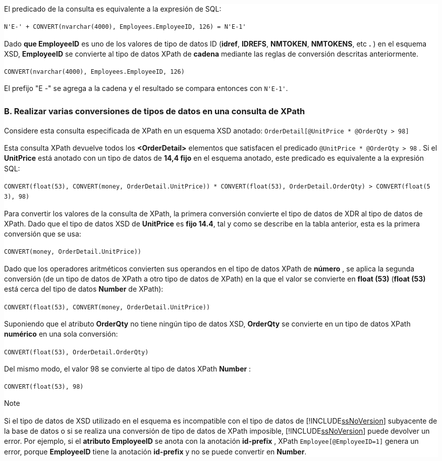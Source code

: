  El predicado de la consulta es equivalente a la expresión de SQL:  
  
 `N'E-' + CONVERT(nvarchar(4000), Employees.EmployeeID, 126) = N'E-1'`  
  
 Dado **que EmployeeID** es uno de los valores de tipo de datos ID (**idref**, **IDREFS**, **NMTOKEN**, **NMTOKENS**, etc **.** ) en el esquema XSD, **EmployeeID** se convierte al tipo de datos XPath de **cadena** mediante las reglas de conversión descritas anteriormente.  
  
 `CONVERT(nvarchar(4000), Employees.EmployeeID, 126)`  
  
 El prefijo "E -" se agrega a la cadena y el resultado se compara entonces con `N'E-1'`.  
  
### <a name="b-perform-several-data-type-conversions-in-an-xpath-query"></a>B. Realizar varias conversiones de tipos de datos en una consulta de XPath  
 Considere esta consulta especificada de XPath en un esquema XSD anotado: `OrderDetail[@UnitPrice * @OrderQty > 98]`  
  
 Esta consulta XPath devuelve todos los **\<OrderDetail>** elementos que satisfacen el predicado `@UnitPrice * @OrderQty > 98` . Si el **UnitPrice** está anotado con un tipo de datos de **14,4 fijo** en el esquema anotado, este predicado es equivalente a la expresión SQL:  
  
 `CONVERT(float(53), CONVERT(money, OrderDetail.UnitPrice)) * CONVERT(float(53), OrderDetail.OrderQty) > CONVERT(float(53), 98)`  
  
 Para convertir los valores de la consulta de XPath, la primera conversión convierte el tipo de datos de XDR al tipo de datos de XPath. Dado que el tipo de datos XSD de **UnitPrice** es **fijo 14.4**, tal y como se describe en la tabla anterior, esta es la primera conversión que se usa:  
  
```  
CONVERT(money, OrderDetail.UnitPrice))   
```  
  
 Dado que los operadores aritméticos convierten sus operandos en el tipo de datos XPath de **número** , se aplica la segunda conversión (de un tipo de datos de XPath a otro tipo de datos de XPath) en la que el valor se convierte en **float (53)** (**float (53)** está cerca del tipo de datos **Number** de XPath):  
  
```  
CONVERT(float(53), CONVERT(money, OrderDetail.UnitPrice))   
```  
  
 Suponiendo que el atributo **OrderQty** no tiene ningún tipo de datos XSD, **OrderQty** se convierte en un tipo de datos XPath **numérico** en una sola conversión:  
  
```  
CONVERT(float(53), OrderDetail.OrderQty)  
```  
  
 Del mismo modo, el valor 98 se convierte al tipo de datos XPath **Number** :  
  
```  
CONVERT(float(53), 98)  
```  
  
> [!NOTE]  
>  Si el tipo de datos de XSD utilizado en el esquema es incompatible con el tipo de datos de [!INCLUDE[ssNoVersion](../../includes/ssnoversion-md.md)] subyacente de la base de datos o si se realiza una conversión de tipo de datos de XPath imposible, [!INCLUDE[ssNoVersion](../../includes/ssnoversion-md.md)] puede devolver un error. Por ejemplo, si el **atributo EmployeeID** se anota con la anotación **id-prefix** , XPath `Employee[@EmployeeID=1]` genera un error, porque **EmployeeID** tiene la anotación **id-prefix** y no se puede convertir en **Number**.  
  
  
